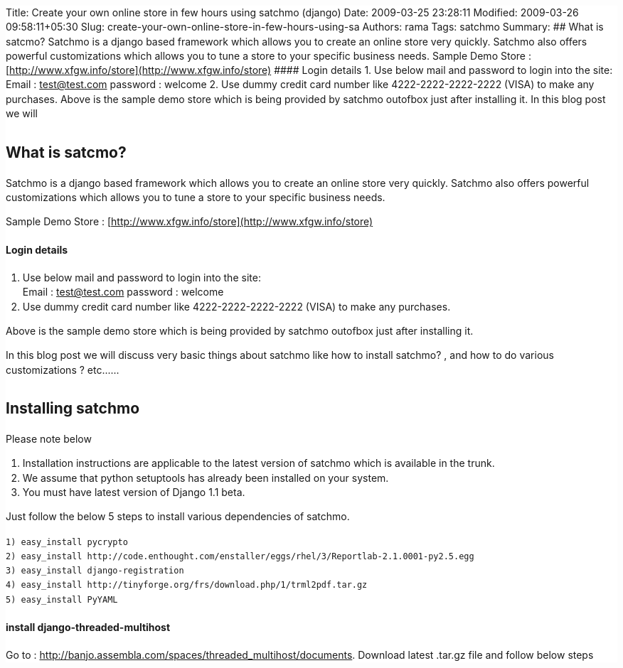Title: Create your own online store in few hours using satchmo (django)
Date: 2009-03-25 23:28:11
Modified: 2009-03-26 09:58:11+05:30
Slug: create-your-own-online-store-in-few-hours-using-sa
Authors: rama
Tags: satchmo
Summary: ## What is satcmo? Satchmo is a django based framework which allows you to create an online store very quickly. Satchmo also offers powerful customizations which allows you to tune a store to your specific business needs. Sample Demo Store : [http://www.xfgw.info/store](http://www.xfgw.info/store) #### Login details 1. Use below mail and password to login into the site: <br /> Email : test@test.com password : welcome 2. Use dummy credit card number like 4222-2222-2222-2222 (VISA) to make any purchases. Above is the sample demo store which is being provided by satchmo outofbox just after installing it. In this blog post we will
## What is satcmo?
Satchmo is a django based framework which allows  you to  create an online store very quickly.
Satchmo also offers powerful customizations which allows you to tune a store to your specific business needs.

Sample Demo Store : [http://www.xfgw.info/store](http://www.xfgw.info/store)
#### Login details
1. Use below mail and password to login into the site:  <br />
  Email : test@test.com
  password : welcome
2. Use dummy credit card number like 4222-2222-2222-2222 (VISA) to make any purchases.

Above is the sample demo store which is being provided by satchmo outofbox just after installing it.

In this blog post we will discuss very basic things about satchmo like how to install satchmo? , and how to do various customizations ? etc......

## Installing satchmo

Please note below 

1. Installation instructions are applicable to the latest version of satchmo  which is available in the trunk.
2. We assume that python setuptools has already been installed on your system.
3. You must have latest version of Django 1.1 beta.

Just follow the below 5 steps to install various dependencies of satchmo.

    1) easy_install pycrypto
    2) easy_install http://code.enthought.com/enstaller/eggs/rhel/3/Reportlab-2.1.0001-py2.5.egg
    3) easy_install django-registration
    4) easy_install http://tinyforge.org/frs/download.php/1/trml2pdf.tar.gz
    5) easy_install PyYAML


#### install django-threaded-multihost
Go to  : http://banjo.assembla.com/spaces/threaded_multihost/documents. Download latest .tar.gz file and follow below steps
